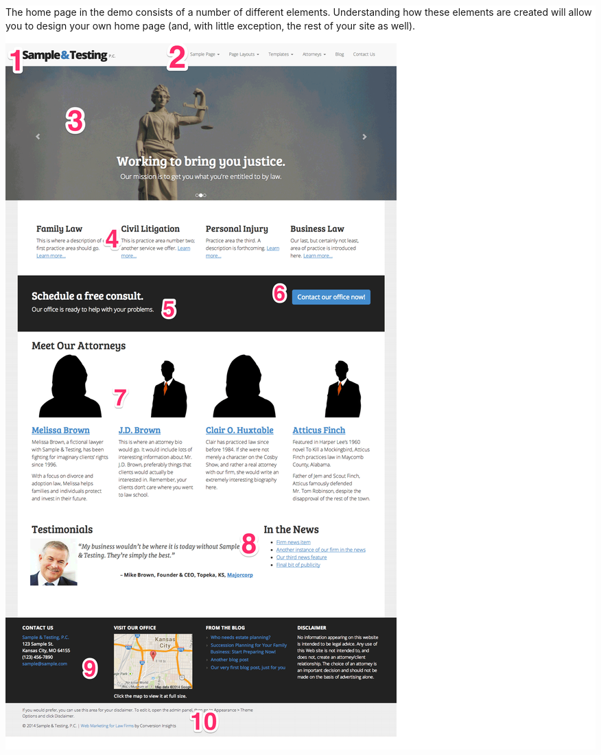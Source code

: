 The home page in the demo consists of a number of different elements. Understanding how these elements are created will allow you to design your own home page (and, with little exception, the rest of your site as well).

![Elements of the home page](img/home-page-annotated.png)
